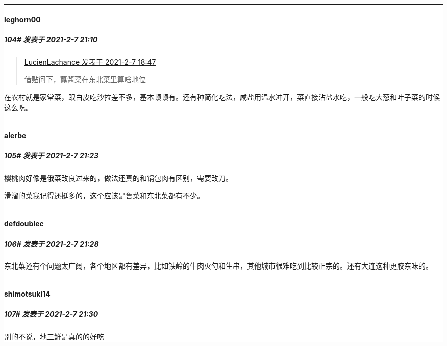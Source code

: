 


*****

####  leghorn00  
##### 104#       发表于 2021-2-7 21:10



<blockquote><a href="httphttps://bbs.saraba1st.com/2b/forum.php?mod=redirect&amp;goto=findpost&amp;pid=50268299&amp;ptid=1986761" target="_blank">LucienLachance 发表于 2021-2-7 18:47</a>

借贴问下，蘸酱菜在东北菜里算啥地位</blockquote>
在农村就是家常菜，跟白皮吃沙拉差不多，基本顿顿有。还有种简化吃法，咸盐用温水冲开，菜直接沾盐水吃，一般吃大葱和叶子菜的时候这么吃。







*****

####  alerbe  
##### 105#       发表于 2021-2-7 21:23




樱桃肉好像是俄菜改良过来的，做法还真的和锅包肉有区别，需要改刀。


滑溜的菜我记得还挺多的，这个应该是鲁菜和东北菜都有不少。







*****

####  defdoublec  
##### 106#       发表于 2021-2-7 21:28




东北菜还有个问题太广阔，各个地区都有差异，比如铁岭的牛肉火勺和生串，其他城市很难吃到比较正宗的。还有大连这种更胶东味的。







*****

####  shimotsuki14  
##### 107#       发表于 2021-2-7 21:30




别的不说，地三鲜是真的的好吃



